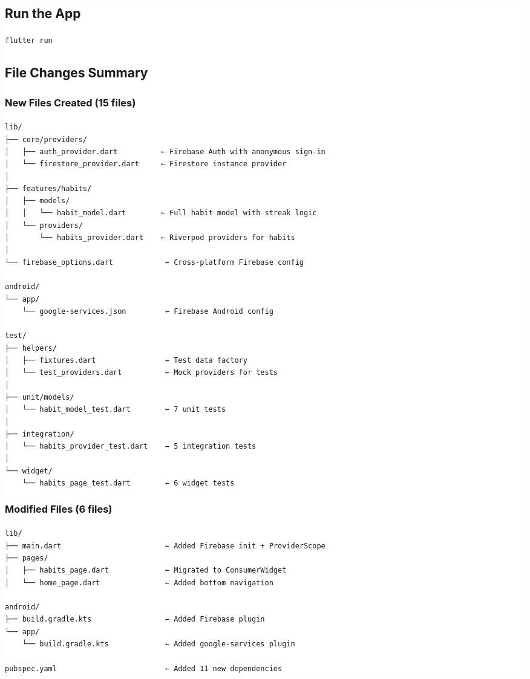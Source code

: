 ## Run the App

```bash
flutter run
```

## File Changes Summary

### New Files Created (15 files)
```
lib/
├── core/providers/
│   ├── auth_provider.dart          ← Firebase Auth with anonymous sign-in
│   └── firestore_provider.dart     ← Firestore instance provider
│
├── features/habits/
│   ├── models/
│   │   └── habit_model.dart        ← Full habit model with streak logic
│   └── providers/
│       └── habits_provider.dart    ← Riverpod providers for habits
│
└── firebase_options.dart            ← Cross-platform Firebase config

android/
└── app/
    └── google-services.json         ← Firebase Android config

test/
├── helpers/
│   ├── fixtures.dart                ← Test data factory
│   └── test_providers.dart          ← Mock providers for tests
│
├── unit/models/
│   └── habit_model_test.dart        ← 7 unit tests
│
├── integration/
│   └── habits_provider_test.dart    ← 5 integration tests
│
└── widget/
    └── habits_page_test.dart        ← 6 widget tests
```

### Modified Files (6 files)
```
lib/
├── main.dart                        ← Added Firebase init + ProviderScope
├── pages/
│   ├── habits_page.dart             ← Migrated to ConsumerWidget
│   └── home_page.dart               ← Added bottom navigation

android/
├── build.gradle.kts                 ← Added Firebase plugin
└── app/
    └── build.gradle.kts             ← Added google-services plugin

pubspec.yaml                         ← Added 11 new dependencies
```
